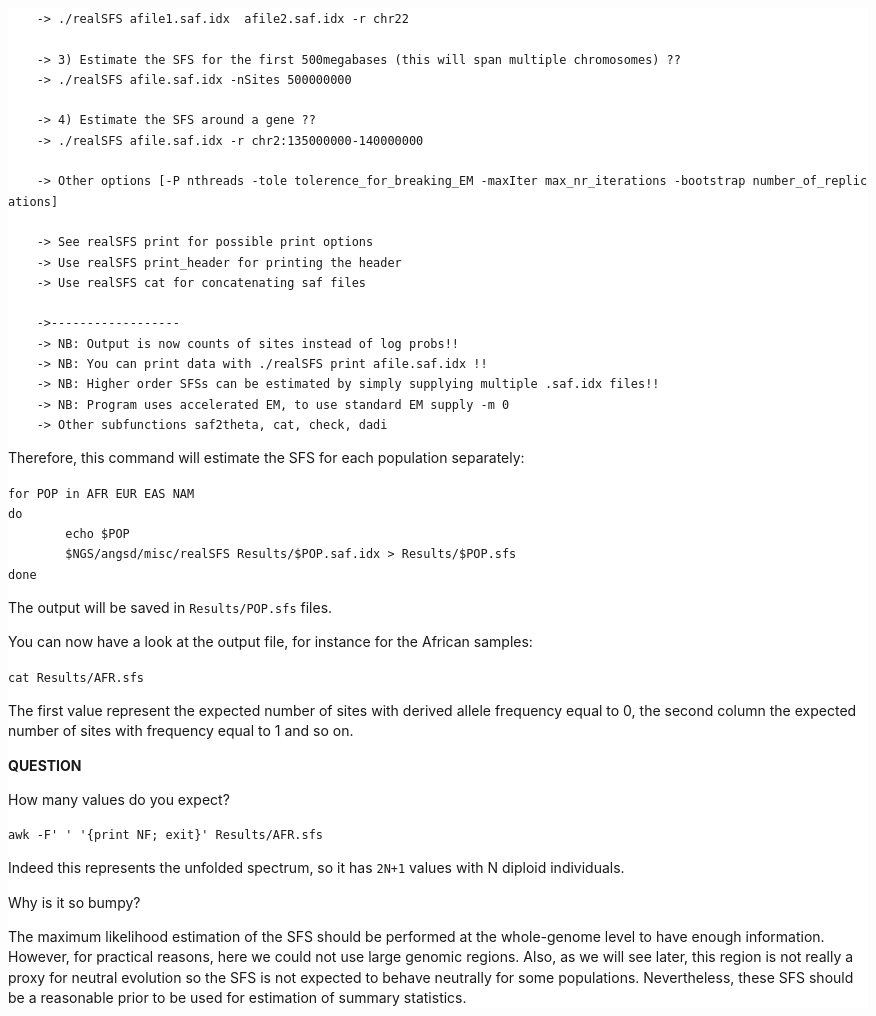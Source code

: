 ```
	-> ./realSFS afile1.saf.idx  afile2.saf.idx -r chr22 

	-> 3) Estimate the SFS for the first 500megabases (this will span multiple chromosomes) ??
	-> ./realSFS afile.saf.idx -nSites 500000000 

	-> 4) Estimate the SFS around a gene ??
	-> ./realSFS afile.saf.idx -r chr2:135000000-140000000 

	-> Other options [-P nthreads -tole tolerence_for_breaking_EM -maxIter max_nr_iterations -bootstrap number_of_replications]

	-> See realSFS print for possible print options
	-> Use realSFS print_header for printing the header
	-> Use realSFS cat for concatenating saf files

	->------------------
	-> NB: Output is now counts of sites instead of log probs!!
	-> NB: You can print data with ./realSFS print afile.saf.idx !!
	-> NB: Higher order SFSs can be estimated by simply supplying multiple .saf.idx files!!
	-> NB: Program uses accelerated EM, to use standard EM supply -m 0 
	-> Other subfunctions saf2theta, cat, check, dadi
```

Therefore, this command will estimate the SFS for each population separately:
```
for POP in AFR EUR EAS NAM
do
        echo $POP
        $NGS/angsd/misc/realSFS Results/$POP.saf.idx > Results/$POP.sfs
done
```
The output will be saved in `Results/POP.sfs` files.

You can now have a look at the output file, for instance for the African samples:
```
cat Results/AFR.sfs
```
The first value represent the expected number of sites with derived allele frequency equal to 0, the second column the expected number of sites with frequency equal to 1 and so on.

**QUESTION**

How many values do you expect?

```
awk -F' ' '{print NF; exit}' Results/AFR.sfs
```
Indeed this represents the unfolded spectrum, so it has `2N+1` values with N diploid individuals.

Why is it so bumpy?

The maximum likelihood estimation of the SFS should be performed at the whole-genome level to have enough information.
However, for practical reasons, here we could not use large genomic regions.
Also, as we will see later, this region is not really a proxy for neutral evolution so the SFS is not expected to behave neutrally for some populations.
Nevertheless, these SFS should be a reasonable prior to be used for estimation of summary statistics.
